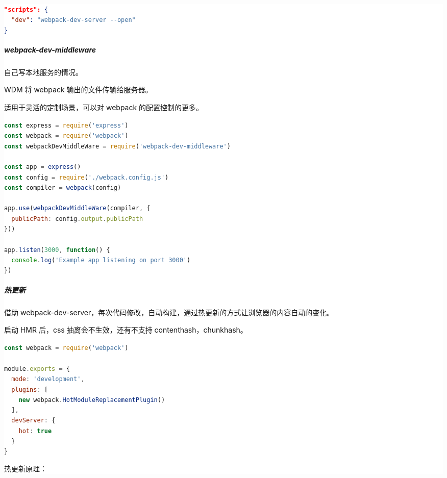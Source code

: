 ```json
"scripts": {
  "dev": "webpack-dev-server --open"
}
```

##### webpack-dev-middleware

自己写本地服务的情况。

WDM 将 webpack 输出的⽂件传输给服务器。

适⽤于灵活的定制场景，可以对 webpack 的配置控制的更多。

```js
const express = require('express')
const webpack = require('webpack')
const webpackDevMiddleWare = require('webpack-dev-middleware')

const app = express()
const config = require('./webpack.config.js')
const compiler = webpack(config)

app.use(webpackDevMiddleWare(compiler, {
  publicPath: config.output.publicPath
}))

app.listen(3000, function() {
  console.log('Example app listening on port 3000')
})
```

##### 热更新

借助 webpack-dev-server，每次代码修改，自动构建，通过热更新的方式让浏览器的内容自动的变化。

启动 HMR 后，css 抽离会不⽣效，还有不⽀持 contenthash，chunkhash。

```js
const webpack = require('webpack')

module.exports = {
  mode: 'development',
  plugins: [
    new webpack.HotModuleReplacementPlugin()
  ],
  devServer: {
    hot: true
  }
}
```

热更新原理：
